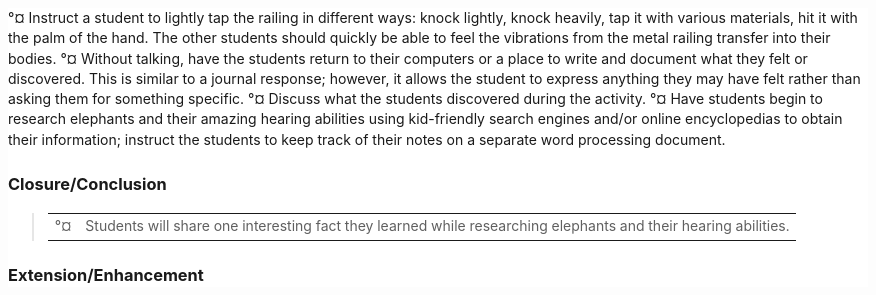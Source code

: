 <tr>
<td>
°¤
</td>
<td>
Instruct a student to lightly tap the railing in different ways: knock lightly, knock heavily, tap it with various materials, hit it with the palm of the hand. The other students should quickly be able to feel the vibrations from the metal railing transfer into their bodies.
</td>
</tr>
<tr>
<td>
°¤
</td>
<td>
Without talking, have the students return to their computers or a place to write and document what they felt or discovered. This is similar to a journal response; however, it allows the student to express anything they may have felt rather than asking them for something specific.
</td>
</tr>
<tr>
<td>
°¤
</td>
<td>
Discuss what the students discovered during the activity.
</td>
</tr>
<tr>
<td>
°¤
</td>
<td>
Have students begin to research elephants and their amazing hearing abilities using kid-friendly search engines and/or online encyclopedias to obtain their information; instruct the students to keep track of their notes on a separate word processing document.
</td>
</tr>
</table>
</dl>
</blockquote>
<h3>
Closure/Conclusion
</h3>
<blockquote>
<dl>
<table border="0">
<tr>
<td>
°¤
</td>
<td>
Students will share one interesting fact they learned while researching elephants and their hearing abilities.
</td>
</tr>
</table>
</dl>
</blockquote>
<h3>
Extension/Enhancement
</h3>
<blockquote>
<dl>
